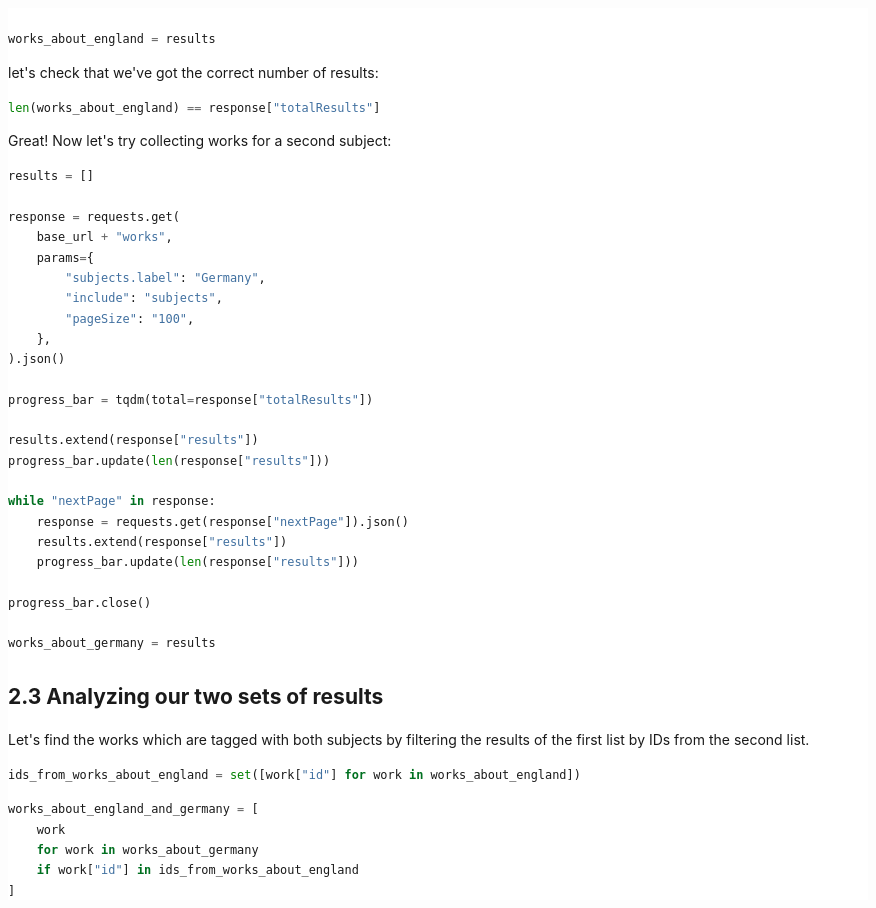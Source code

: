 ```python

works_about_england = results
```

let's check that we've got the correct number of results:


```python
len(works_about_england) == response["totalResults"]
```

Great! Now let's try collecting works for a second subject:


```python
results = []

response = requests.get(
    base_url + "works",
    params={
        "subjects.label": "Germany",
        "include": "subjects",
        "pageSize": "100",
    },
).json()

progress_bar = tqdm(total=response["totalResults"])

results.extend(response["results"])
progress_bar.update(len(response["results"]))

while "nextPage" in response:
    response = requests.get(response["nextPage"]).json()
    results.extend(response["results"])
    progress_bar.update(len(response["results"]))

progress_bar.close()

works_about_germany = results
```

## 2.3 Analyzing our two sets of results 

Let's find the works which are tagged with both subjects by filtering the results of the first list by IDs from the second list.


```python
ids_from_works_about_england = set([work["id"] for work in works_about_england])
```


```python
works_about_england_and_germany = [
    work
    for work in works_about_germany
    if work["id"] in ids_from_works_about_england
]
```
